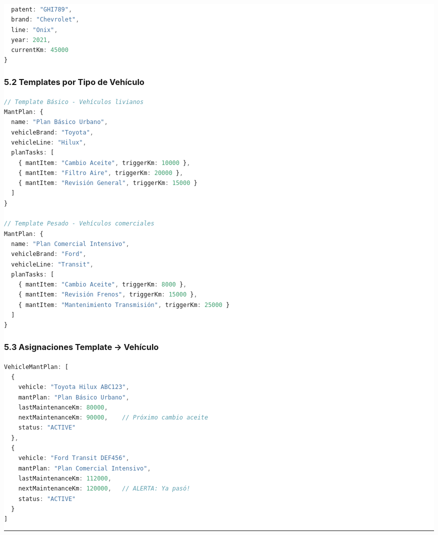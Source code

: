 ```typescript
  patent: "GHI789",
  brand: "Chevrolet", 
  line: "Onix",
  year: 2021, 
  currentKm: 45000
}
```

### 5.2 Templates por Tipo de Vehículo
```typescript
// Template Básico - Vehículos livianos
MantPlan: {
  name: "Plan Básico Urbano",
  vehicleBrand: "Toyota",
  vehicleLine: "Hilux", 
  planTasks: [
    { mantItem: "Cambio Aceite", triggerKm: 10000 },
    { mantItem: "Filtro Aire", triggerKm: 20000 },
    { mantItem: "Revisión General", triggerKm: 15000 }
  ]
}

// Template Pesado - Vehículos comerciales  
MantPlan: {
  name: "Plan Comercial Intensivo", 
  vehicleBrand: "Ford",
  vehicleLine: "Transit",
  planTasks: [
    { mantItem: "Cambio Aceite", triggerKm: 8000 },
    { mantItem: "Revisión Frenos", triggerKm: 15000 },
    { mantItem: "Mantenimiento Transmisión", triggerKm: 25000 }
  ]
}
```

### 5.3 Asignaciones Template → Vehículo
```typescript
VehicleMantPlan: [
  {
    vehicle: "Toyota Hilux ABC123",
    mantPlan: "Plan Básico Urbano", 
    lastMaintenanceKm: 80000,
    nextMaintenanceKm: 90000,    // Próximo cambio aceite
    status: "ACTIVE"
  },
  {
    vehicle: "Ford Transit DEF456",
    mantPlan: "Plan Comercial Intensivo",
    lastMaintenanceKm: 112000, 
    nextMaintenanceKm: 120000,   // ALERTA: Ya pasó!
    status: "ACTIVE"
  }
]
```

---
